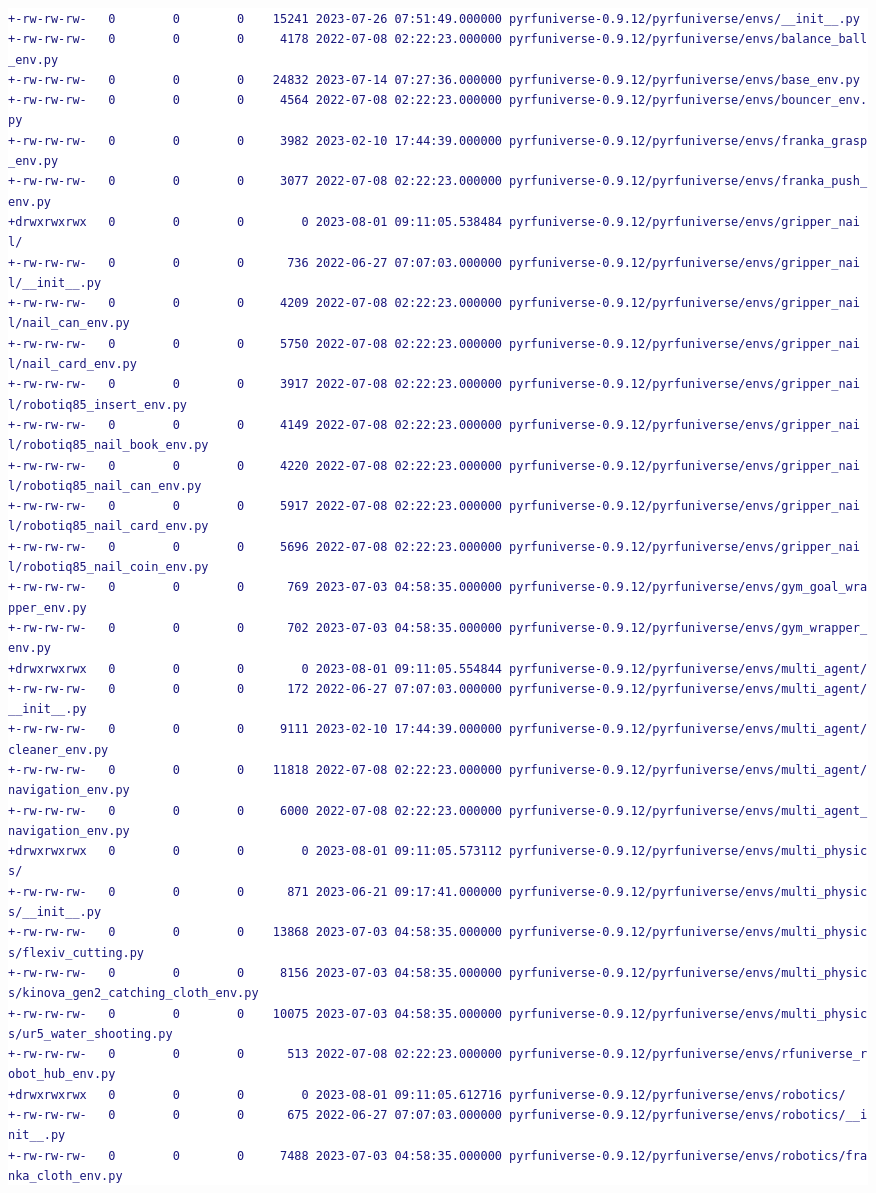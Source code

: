 ```diff
+-rw-rw-rw-   0        0        0    15241 2023-07-26 07:51:49.000000 pyrfuniverse-0.9.12/pyrfuniverse/envs/__init__.py
+-rw-rw-rw-   0        0        0     4178 2022-07-08 02:22:23.000000 pyrfuniverse-0.9.12/pyrfuniverse/envs/balance_ball_env.py
+-rw-rw-rw-   0        0        0    24832 2023-07-14 07:27:36.000000 pyrfuniverse-0.9.12/pyrfuniverse/envs/base_env.py
+-rw-rw-rw-   0        0        0     4564 2022-07-08 02:22:23.000000 pyrfuniverse-0.9.12/pyrfuniverse/envs/bouncer_env.py
+-rw-rw-rw-   0        0        0     3982 2023-02-10 17:44:39.000000 pyrfuniverse-0.9.12/pyrfuniverse/envs/franka_grasp_env.py
+-rw-rw-rw-   0        0        0     3077 2022-07-08 02:22:23.000000 pyrfuniverse-0.9.12/pyrfuniverse/envs/franka_push_env.py
+drwxrwxrwx   0        0        0        0 2023-08-01 09:11:05.538484 pyrfuniverse-0.9.12/pyrfuniverse/envs/gripper_nail/
+-rw-rw-rw-   0        0        0      736 2022-06-27 07:07:03.000000 pyrfuniverse-0.9.12/pyrfuniverse/envs/gripper_nail/__init__.py
+-rw-rw-rw-   0        0        0     4209 2022-07-08 02:22:23.000000 pyrfuniverse-0.9.12/pyrfuniverse/envs/gripper_nail/nail_can_env.py
+-rw-rw-rw-   0        0        0     5750 2022-07-08 02:22:23.000000 pyrfuniverse-0.9.12/pyrfuniverse/envs/gripper_nail/nail_card_env.py
+-rw-rw-rw-   0        0        0     3917 2022-07-08 02:22:23.000000 pyrfuniverse-0.9.12/pyrfuniverse/envs/gripper_nail/robotiq85_insert_env.py
+-rw-rw-rw-   0        0        0     4149 2022-07-08 02:22:23.000000 pyrfuniverse-0.9.12/pyrfuniverse/envs/gripper_nail/robotiq85_nail_book_env.py
+-rw-rw-rw-   0        0        0     4220 2022-07-08 02:22:23.000000 pyrfuniverse-0.9.12/pyrfuniverse/envs/gripper_nail/robotiq85_nail_can_env.py
+-rw-rw-rw-   0        0        0     5917 2022-07-08 02:22:23.000000 pyrfuniverse-0.9.12/pyrfuniverse/envs/gripper_nail/robotiq85_nail_card_env.py
+-rw-rw-rw-   0        0        0     5696 2022-07-08 02:22:23.000000 pyrfuniverse-0.9.12/pyrfuniverse/envs/gripper_nail/robotiq85_nail_coin_env.py
+-rw-rw-rw-   0        0        0      769 2023-07-03 04:58:35.000000 pyrfuniverse-0.9.12/pyrfuniverse/envs/gym_goal_wrapper_env.py
+-rw-rw-rw-   0        0        0      702 2023-07-03 04:58:35.000000 pyrfuniverse-0.9.12/pyrfuniverse/envs/gym_wrapper_env.py
+drwxrwxrwx   0        0        0        0 2023-08-01 09:11:05.554844 pyrfuniverse-0.9.12/pyrfuniverse/envs/multi_agent/
+-rw-rw-rw-   0        0        0      172 2022-06-27 07:07:03.000000 pyrfuniverse-0.9.12/pyrfuniverse/envs/multi_agent/__init__.py
+-rw-rw-rw-   0        0        0     9111 2023-02-10 17:44:39.000000 pyrfuniverse-0.9.12/pyrfuniverse/envs/multi_agent/cleaner_env.py
+-rw-rw-rw-   0        0        0    11818 2022-07-08 02:22:23.000000 pyrfuniverse-0.9.12/pyrfuniverse/envs/multi_agent/navigation_env.py
+-rw-rw-rw-   0        0        0     6000 2022-07-08 02:22:23.000000 pyrfuniverse-0.9.12/pyrfuniverse/envs/multi_agent_navigation_env.py
+drwxrwxrwx   0        0        0        0 2023-08-01 09:11:05.573112 pyrfuniverse-0.9.12/pyrfuniverse/envs/multi_physics/
+-rw-rw-rw-   0        0        0      871 2023-06-21 09:17:41.000000 pyrfuniverse-0.9.12/pyrfuniverse/envs/multi_physics/__init__.py
+-rw-rw-rw-   0        0        0    13868 2023-07-03 04:58:35.000000 pyrfuniverse-0.9.12/pyrfuniverse/envs/multi_physics/flexiv_cutting.py
+-rw-rw-rw-   0        0        0     8156 2023-07-03 04:58:35.000000 pyrfuniverse-0.9.12/pyrfuniverse/envs/multi_physics/kinova_gen2_catching_cloth_env.py
+-rw-rw-rw-   0        0        0    10075 2023-07-03 04:58:35.000000 pyrfuniverse-0.9.12/pyrfuniverse/envs/multi_physics/ur5_water_shooting.py
+-rw-rw-rw-   0        0        0      513 2022-07-08 02:22:23.000000 pyrfuniverse-0.9.12/pyrfuniverse/envs/rfuniverse_robot_hub_env.py
+drwxrwxrwx   0        0        0        0 2023-08-01 09:11:05.612716 pyrfuniverse-0.9.12/pyrfuniverse/envs/robotics/
+-rw-rw-rw-   0        0        0      675 2022-06-27 07:07:03.000000 pyrfuniverse-0.9.12/pyrfuniverse/envs/robotics/__init__.py
+-rw-rw-rw-   0        0        0     7488 2023-07-03 04:58:35.000000 pyrfuniverse-0.9.12/pyrfuniverse/envs/robotics/franka_cloth_env.py
```